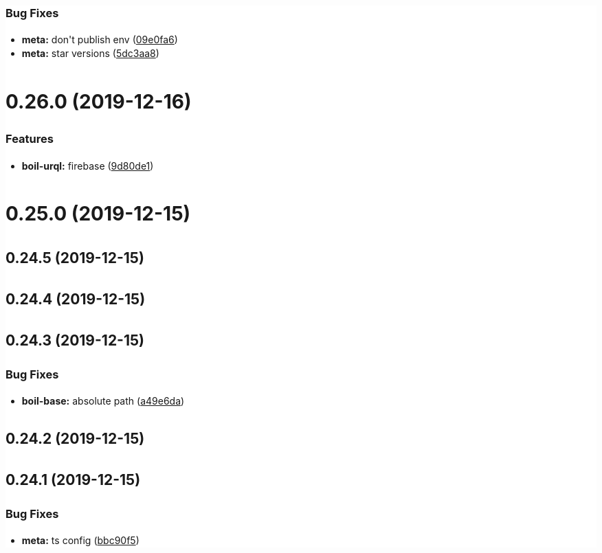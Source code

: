 
### Bug Fixes

* **meta:** don't publish env ([09e0fa6](https://github.com/oreqizer/reactizer/commit/09e0fa61bb8b111277cb2542e0a0a0215da2895b))
* **meta:** star versions ([5dc3aa8](https://github.com/oreqizer/reactizer/commit/5dc3aa87d14d12cfc6bd5385becd7fd47eb001bd))



# 0.26.0 (2019-12-16)


### Features

* **boil-urql:** firebase ([9d80de1](https://github.com/oreqizer/reactizer/commit/9d80de1d6d16bc2a03ca9edfd59763ea41999a98))



# 0.25.0 (2019-12-15)



## 0.24.5 (2019-12-15)



## 0.24.4 (2019-12-15)



## 0.24.3 (2019-12-15)


### Bug Fixes

* **boil-base:** absolute path ([a49e6da](https://github.com/oreqizer/reactizer/commit/a49e6da163dda2071e7f6816c27cf61de3f67c6a))



## 0.24.2 (2019-12-15)



## 0.24.1 (2019-12-15)


### Bug Fixes

* **meta:** ts config ([bbc90f5](https://github.com/oreqizer/reactizer/commit/bbc90f555ea1b0efdda7be232ac8ad2fd16fa696))
